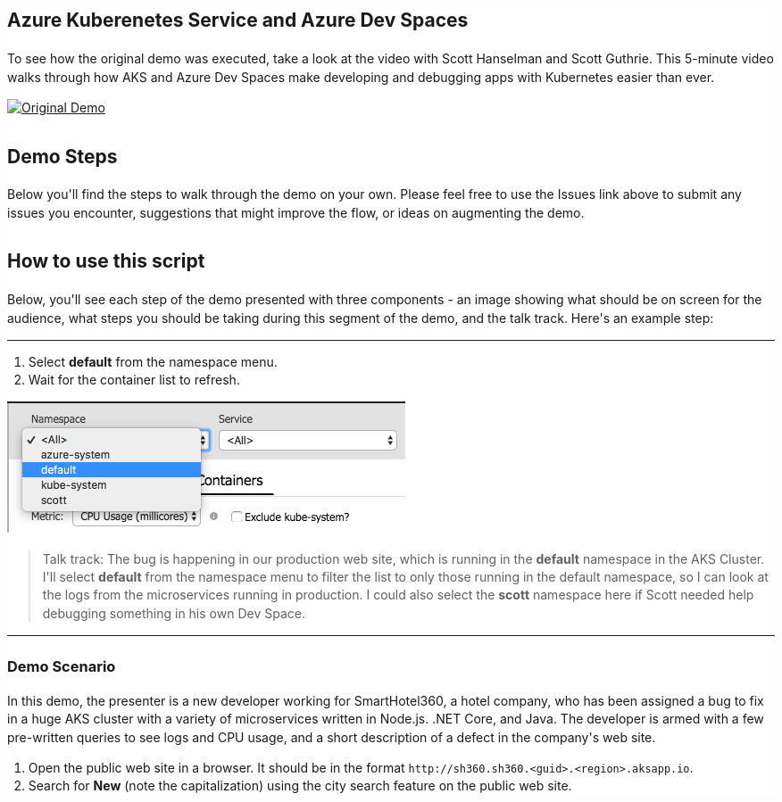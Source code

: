 ## Azure Kuberenetes Service and Azure Dev Spaces

To see how the original demo was executed, take a look at the video with Scott Hanselman and Scott Guthrie. This 5-minute video walks through how AKS and Azure Dev Spaces make developing and debugging apps with Kubernetes easier than ever. 

<a target="_blank" href="https://www.youtube.com/watch?v=rd0Rd8w3FZ0&feature=youtu.be&t=8890">![Original Demo](../media/demo-screenshot.png)</a>

## Demo Steps

Below you'll find the steps to walk through the demo on your own. Please feel free to use the Issues link above to submit any issues you encounter, suggestions that might improve the flow, or ideas on augmenting the demo. 

## How to use this script

Below, you'll see each step of the demo presented with three components - an image showing what should be on screen for the audience, what steps you should be taking during this segment of the demo, and the talk track. Here's an example step:

---

1. Select **default** from the namespace menu.
1. Wait for the container list to refresh. 

![Select namespace](../media/demo-script/06-select-namespace.png)

> Talk track: The bug is happening in our production web site, which is running in the **default** namespace in the AKS Cluster. I'll select **default** from the namespace menu to filter the list to only those running in the default namespace, so I can look at the logs from the microservices running in production. I could also select the **scott** namespace here if Scott needed help debugging something in his own Dev Space. 

---

### Demo Scenario

In this demo, the presenter is a new developer working for SmartHotel360, a hotel company, who has been assigned a bug to fix in a huge AKS cluster with a variety of microservices written in Node.js. .NET Core, and Java. The developer is armed with a few pre-written queries to see logs and CPU usage, and a short description of a defect in the company's web site. 

1. Open the public web site in a browser. It should be in the format `http://sh360.sh360.<guid>.<region>.aksapp.io`. 
1. Search for **New** (note the capitalization) using the city search feature on the public web site. 

